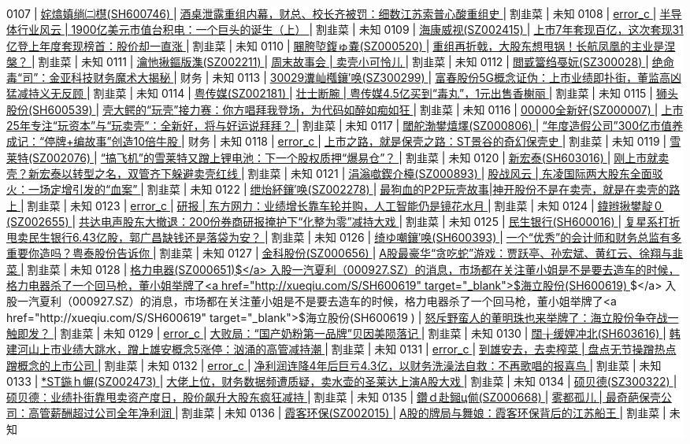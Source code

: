0107 | [ 姹熻嫃绱㈡櫘(SH600746) ]( https://xueqiu.com/S/SH600746 ) | [ 酒桌泄露重组内幕，财总、校长齐被罚：细数江苏索普心酸重组史 ]( https://xueqiu.com/5962548939/93442271 ) | 割韭菜 | 未知
0108 | [ error_c ]( error_a ) | [ 半导体行业风云 | 1900亿美元市值台积电：一个巨头的诞生（上） ]( https://xueqiu.com/5962548939/93442231 ) | 割韭菜 | 未知
0109 | [ 海康威视(SZ002415) ]( https://xueqiu.com/S/SZ002415 ) | [ 上市7年套现百亿，这次套现31亿登上年度套现榜首：股价却一直涨 ]( https://xueqiu.com/5962548939/93377225 ) | 割韭菜 | 未知
0110 | [ 闀胯埅鍑ゅ嚢(SZ000520) ]( https://xueqiu.com/S/SZ000520 ) | [ 重组再折戟，大股东想甩锅！长航凤凰的主业是涅槃？ ]( https://xueqiu.com/5962548939/93377185 ) | 割韭菜 | 未知
0111 | [ 瀹忚揪鏂版潗(SZ002211) ]( https://xueqiu.com/S/SZ002211 ) | [ 周末故事会 | 卖壳小可怜儿 ]( https://xueqiu.com/5962548939/93377137 ) | 割韭菜 | 未知
0112 | [ 閲戜簹绉戞妧(SZ300028) ]( https://xueqiu.com/S/SZ300028 ) | [ 绝命毒“司”：金亚科技财务魔术大揭秘 ]( https://xueqiu.com/5962548939/93377075 ) | 财务 | 未知
0113 | [ 30029瀵屾槬鑲′唤(SZ300299) ]( https://xueqiu.com/S/SZ300299 ) | [ 富春股份5G概念证伪：上市业绩即扑街，董监高凶猛减持义无反顾 ]( https://xueqiu.com/5962548939/93137811 ) | 割韭菜 | 未知
0114 | [ 粤传媒(SZ002181) ]( https://xueqiu.com/S/SZ002181 ) | [ 壮士断腕 | 粤传媒4.5亿买到“毒丸”，1元出售香榭丽 ]( https://xueqiu.com/5962548939/93137775 ) | 割韭菜 | 未知
0115 | [ 狮头股份(SH600539) ]( https://xueqiu.com/S/SH600539 ) | [ 壳大鳄的“玩壳”接力赛：你方唱拜我登场，为代码如醉如痴如狂 ]( https://xueqiu.com/5962548939/93137735 ) | 割韭菜 | 未知
0116 | [ 00000全新好(SZ000007) ]( https://xueqiu.com/S/SZ000007 ) | [ 上市25年专注“玩资本”与“玩卖壳”：全新好，将与好运说拜拜？ ]( https://xueqiu.com/5962548939/93077749 ) | 割韭菜 | 未知
0117 | [ 閾舵渤鐢熺墿(SZ000806) ]( https://xueqiu.com/S/SZ000806 ) | [ “年度造假公司”300亿市值养成记：“停牌+编故事”创造10倍牛股 ]( https://xueqiu.com/5962548939/93077610 ) | 财务 | 未知
0118 | [ error_c ]( error_a ) | [ 上市之路，就是保壳之路：ST景谷的奇幻保壳史 ]( https://xueqiu.com/5962548939/93077448 ) | 割韭菜 | 未知
0119 | [ 雪莱特(SZ002076) ]( https://xueqiu.com/S/SZ002076 ) | [ “搞飞机”的雪莱特又蹭上锂电池：下一个股权质押“爆易仓”？ ]( https://xueqiu.com/5962548939/93018213 ) | 割韭菜 | 未知
0120 | [ 新宏泰(SH603016) ]( https://xueqiu.com/S/SH603016 ) | [ 刚上市就卖壳？新宏泰以转型之名，双管齐下躲避卖壳红线 ]( https://xueqiu.com/5962548939/93017991 ) | 割韭菜 | 未知
0121 | [ 涓滃噷鍥介檯(SZ000893) ]( https://xueqiu.com/S/SZ000893 ) | [ 股战风云 | 东凌国际两大股东全面驳火：一场定增引发的“血案” ]( https://xueqiu.com/5962548939/93017876 ) | 割韭菜 | 未知
0122 | [ 绁炲紑鑲′唤(SZ002278) ]( https://xueqiu.com/S/SZ002278 ) | [ 最狗血的P2P玩壳故事|神开股份不是在卖壳，就是在卖壳的路上 ]( https://xueqiu.com/5962548939/92958876 ) | 割韭菜 | 未知
0123 | [ error_c ]( error_a ) | [ 研报 | 东方网力：业绩增长靠车轮并购，人工智能仍是镜花水月 ]( https://xueqiu.com/5962548939/92958693 ) | 割韭菜 | 未知
0124 | [ 鍏辫揪鐢靛０(SZ002655) ]( https://xueqiu.com/S/SZ002655 ) | [ 共达电声股东大撤退：200份券商研报掩护下“化整为零”减持大戏 ]( https://xueqiu.com/5962548939/92958604 ) | 割韭菜 | 未知
0125 | [ 民生银行(SH600016) ]( https://xueqiu.com/S/SH600016 ) | [ 复星系打折甩卖民生银行6.43亿股，郭广昌缺钱还是落袋为安？ ]( https://xueqiu.com/5962548939/92898397 ) | 割韭菜 | 未知
0126 | [ 绮ゆ嘲鑲′唤(SH600393) ]( https://xueqiu.com/S/SH600393 ) | [ 一个“优秀”的会计师和财务总监有多重要你造吗？粤泰股份告诉你 ]( https://xueqiu.com/5962548939/92898077 ) | 割韭菜 | 未知
0127 | [ 金科股份(SZ000656) ]( https://xueqiu.com/S/SZ000656 ) | [ A股最豪华“贪吃蛇”游戏：贾跃亭、孙宏斌、黄红云、徐翔与韭菜 ]( https://xueqiu.com/5962548939/92898038 ) | 割韭菜 | 未知
0128 | [ 格力电器(SZ000651)$</a> 入股一汽夏利（000927.SZ）的消息，市场都在关注董小姐是不是要去造车的时候，格力电器杀了一个回马枪，董小姐举牌了<a href="http://xueqiu.com/S/SH600619" target="_blank">$海立股份(SH600619) ]( https://xueqiu.com/S/SZ000651)$</a> 入股一汽夏利（000927.SZ）的消息，市场都在关注董小姐是不是要去造车的时候，格力电器杀了一个回马枪，董小姐举牌了<a href="http://xueqiu.com/S/SH600619" target="_blank">$海立股份(SH600619 ) | [ 怒斥野蛮人的董明珠也来举牌了：海立股份争夺战一触即发？ ]( https://xueqiu.com/5962548939/92792389 ) | 割韭菜 | 未知
0129 | [ error_c ]( error_a ) | [ 大败局：“国产奶粉第一品牌”贝因美陨落记 ]( https://xueqiu.com/5962548939/92792349 ) | 割韭菜 | 未知
0130 | [ 闊╁缓娌冲北(SH603616) ]( https://xueqiu.com/S/SH603616 ) | [ 韩建河山上市业绩大跳水，蹭上雄安概念5涨停：汹涌的高管减持潮 ]( https://xueqiu.com/5962548939/92792256 ) | 割韭菜 | 未知
0131 | [ error_c ]( error_a ) | [ 到雄安去，去卖榨菜 | 盘点无节操蹭热点蹭概念的上市公司 ]( https://xueqiu.com/5962548939/92723071 ) | 割韭菜 | 未知
0132 | [ error_c ]( error_a ) | [ 净利润连降4年后巨亏4.3亿，以财务洗澡法自救：不再歌唱的报喜鸟 ]( https://xueqiu.com/5962548939/92722968 ) | 割韭菜 | 未知
0133 | [ *ST鍦ｈ幈(SZ002473) ]( https://xueqiu.com/S/SZ002473 ) | [ 大佬上位，财务数据频遭质疑，卖水壶的圣莱达上演A股大戏 ]( https://xueqiu.com/5962548939/92648682 ) | 割韭菜 | 未知
0134 | [ 硕贝德(SZ300322) ]( https://xueqiu.com/S/SZ300322 ) | [ 硕贝德：业绩扑街靠甩卖资产度日，股价飙升大股东疯狂减持 ]( https://xueqiu.com/5962548939/92648388 ) | 割韭菜 | 未知
0135 | [ 鑽ｄ赴鎺ц偂(SZ000668) ]( https://xueqiu.com/S/SZ000668 ) | [ 雾都孤儿 | 最奇葩保壳公司：高管薪酬超过公司全年净利润 ]( https://xueqiu.com/5962548939/92648078 ) | 割韭菜 | 未知
0136 | [ 霞客环保(SZ002015) ]( https://xueqiu.com/S/SZ002015 ) | [ A股的牌局与舞娘：霞客环保背后的江苏船王 ]( https://xueqiu.com/5962548939/92581367 ) | 割韭菜 | 未知